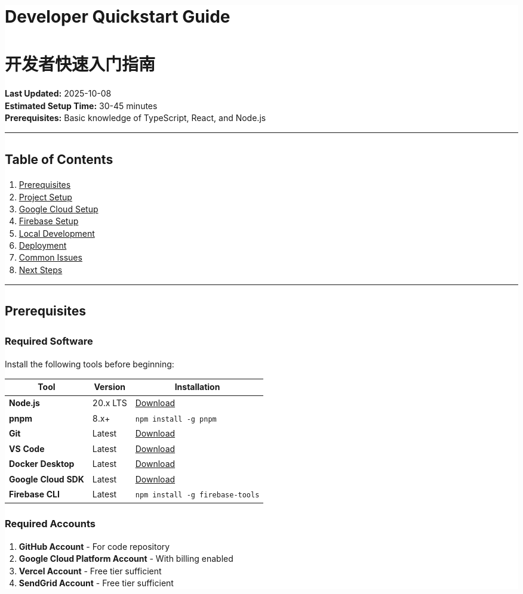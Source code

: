 # Developer Quickstart Guide
# 开发者快速入门指南

**Last Updated:** 2025-10-08  
**Estimated Setup Time:** 30-45 minutes  
**Prerequisites:** Basic knowledge of TypeScript, React, and Node.js

---

## Table of Contents

1. [Prerequisites](#prerequisites)
2. [Project Setup](#project-setup)
3. [Google Cloud Setup](#google-cloud-setup)
4. [Firebase Setup](#firebase-setup)
5. [Local Development](#local-development)
6. [Deployment](#deployment)
7. [Common Issues](#common-issues)
8. [Next Steps](#next-steps)

---

## Prerequisites

### Required Software

Install the following tools before beginning:

| Tool | Version | Installation |
|------|---------|--------------|
| **Node.js** | 20.x LTS | [Download](https://nodejs.org/) |
| **pnpm** | 8.x+ | `npm install -g pnpm` |
| **Git** | Latest | [Download](https://git-scm.com/) |
| **VS Code** | Latest | [Download](https://code.visualstudio.com/) |
| **Docker Desktop** | Latest | [Download](https://www.docker.com/products/docker-desktop/) |
| **Google Cloud SDK** | Latest | [Download](https://cloud.google.com/sdk/docs/install) |
| **Firebase CLI** | Latest | `npm install -g firebase-tools` |

### Required Accounts

1. **GitHub Account** - For code repository
2. **Google Cloud Platform Account** - With billing enabled
3. **Vercel Account** - Free tier sufficient
4. **SendGrid Account** - Free tier sufficient
